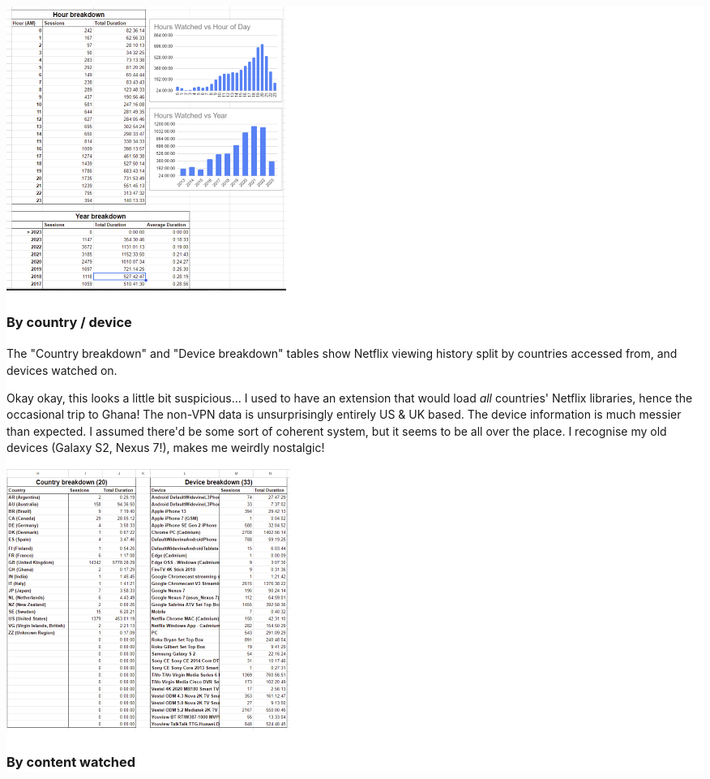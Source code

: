 [![](/assets/images/2023/netflix-time-thumbnail.png)](/assets/images/2023/netflix-time.png)

### By country / device

The "Country breakdown" and "Device breakdown" tables show Netflix viewing history split by countries accessed from, and devices watched on.

Okay okay, this looks a little bit suspicious... I used to have an extension that would load *all* countries' Netflix libraries, hence the occasional trip to Ghana! The non-VPN data is unsurprisingly entirely US & UK based. The device information is much messier than expected. I assumed there'd be some sort of coherent system, but it seems to be all over the place. I recognise my old devices (Galaxy S2, Nexus 7!), makes me weirdly nostalgic!

[![](/assets/images/2023/netflix-countrydevice-thumbnail.png)](/assets/images/2023/netflix-countrydevice.png)

### By content watched
